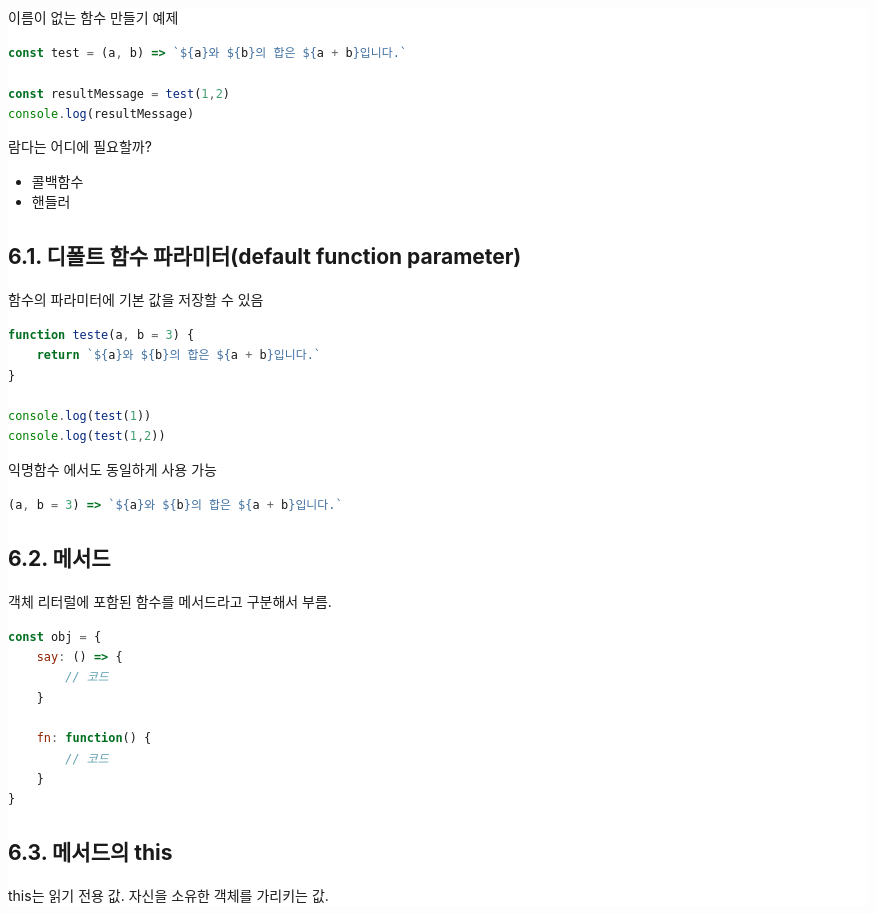 이름이 없는 함수 만들기 예제
```javascript
const test = (a, b) => `${a}와 ${b}의 합은 ${a + b}입니다.`

const resultMessage = test(1,2)
console.log(resultMessage)
```

람다는 어디에 필요할까?

- 콜백함수
- 핸들러

## 6.1. 디폴트 함수 파라미터(default function parameter)

함수의 파라미터에 기본 값을 저장할 수 있음

```javascript
function teste(a, b = 3) {
    return `${a}와 ${b}의 합은 ${a + b}입니다.`
}

console.log(test(1))
console.log(test(1,2))
```

익명함수 에서도 동일하게 사용 가능

```javascript
(a, b = 3) => `${a}와 ${b}의 합은 ${a + b}입니다.`
```
## 6.2. 메서드

객체 리터럴에 포함된 함수를 메서드라고 구분해서 부름.

```javascript
const obj = {
    say: () => {
        // 코드
    }

    fn: function() {
        // 코드
    }
}
```

## 6.3. 메서드의 this

this는 읽기 전용 값. 자신을 소유한 객체를 가리키는 값.



